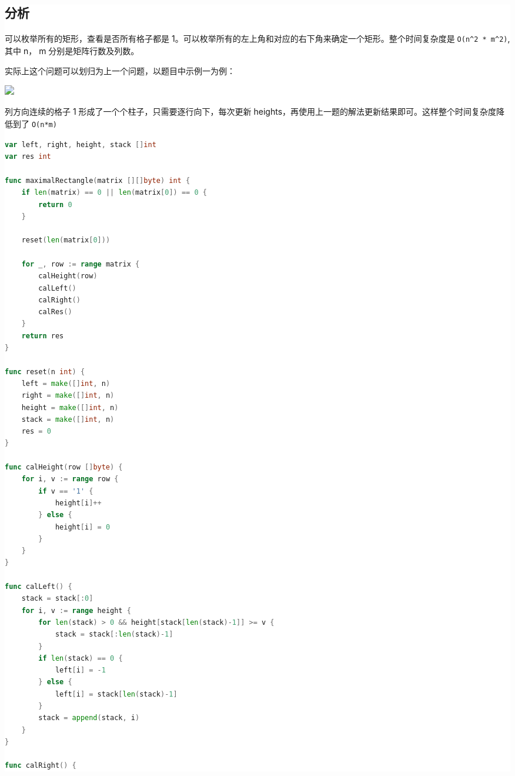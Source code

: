 ## 分析

可以枚举所有的矩形，查看是否所有格子都是 1。可以枚举所有的左上角和对应的右下角来确定一个矩形。整个时间复杂度是 `O(n^2 * m^2)`, 其中 n， m 分别是矩阵行数及列数。

实际上这个问题可以划归为上一个问题，以题目中示例一为例：

![](/sl-img/largest-rectangle.png)

列方向连续的格子 1 形成了一个个柱子，只需要逐行向下，每次更新 heights，再使用上一题的解法更新结果即可。这样整个时间复杂度降低到了 `O(n*m)`

```go
var left, right, height, stack []int
var res int

func maximalRectangle(matrix [][]byte) int {
    if len(matrix) == 0 || len(matrix[0]) == 0 {
        return 0
    }
    
    reset(len(matrix[0]))
    
    for _, row := range matrix {
        calHeight(row)
        calLeft()
        calRight()
        calRes()
    }
    return res
}

func reset(n int) {
    left = make([]int, n)
    right = make([]int, n)
    height = make([]int, n)
    stack = make([]int, n)
    res = 0
}

func calHeight(row []byte) {
    for i, v := range row {
        if v == '1' {
            height[i]++
        } else {
            height[i] = 0
        }
    }
}

func calLeft() {
    stack = stack[:0]
    for i, v := range height {
        for len(stack) > 0 && height[stack[len(stack)-1]] >= v {
            stack = stack[:len(stack)-1]
        }
        if len(stack) == 0 {
            left[i] = -1
        } else {
            left[i] = stack[len(stack)-1]
        }
        stack = append(stack, i)
    }
}

func calRight() {
```
